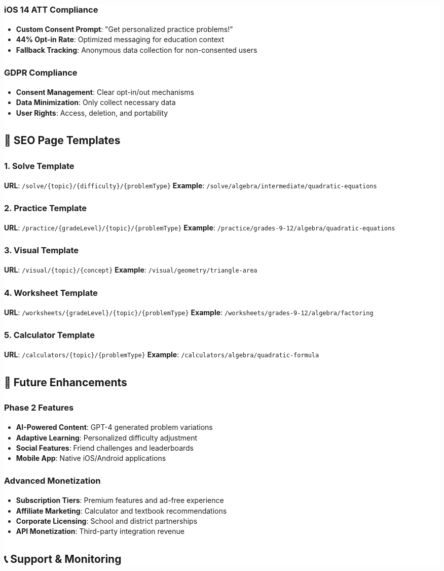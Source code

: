### iOS 14 ATT Compliance
- **Custom Consent Prompt**: "Get personalized practice problems!"
- **44% Opt-in Rate**: Optimized messaging for education context
- **Fallback Tracking**: Anonymous data collection for non-consented users

### GDPR Compliance
- **Consent Management**: Clear opt-in/out mechanisms
- **Data Minimization**: Only collect necessary data
- **User Rights**: Access, deletion, and portability

## 🎨 SEO Page Templates

### 1. Solve Template
**URL**: `/solve/{topic}/{difficulty}/{problemType}`
**Example**: `/solve/algebra/intermediate/quadratic-equations`

### 2. Practice Template  
**URL**: `/practice/{gradeLevel}/{topic}/{problemType}`
**Example**: `/practice/grades-9-12/algebra/quadratic-equations`

### 3. Visual Template
**URL**: `/visual/{topic}/{concept}`
**Example**: `/visual/geometry/triangle-area`

### 4. Worksheet Template
**URL**: `/worksheets/{gradeLevel}/{topic}/{problemType}`
**Example**: `/worksheets/grades-9-12/algebra/factoring`

### 5. Calculator Template
**URL**: `/calculators/{topic}/{problemType}`
**Example**: `/calculators/algebra/quadratic-formula`

## 🔮 Future Enhancements

### Phase 2 Features
- **AI-Powered Content**: GPT-4 generated problem variations
- **Adaptive Learning**: Personalized difficulty adjustment
- **Social Features**: Friend challenges and leaderboards
- **Mobile App**: Native iOS/Android applications

### Advanced Monetization
- **Subscription Tiers**: Premium features and ad-free experience
- **Affiliate Marketing**: Calculator and textbook recommendations
- **Corporate Licensing**: School and district partnerships
- **API Monetization**: Third-party integration revenue

## 📞 Support & Monitoring

